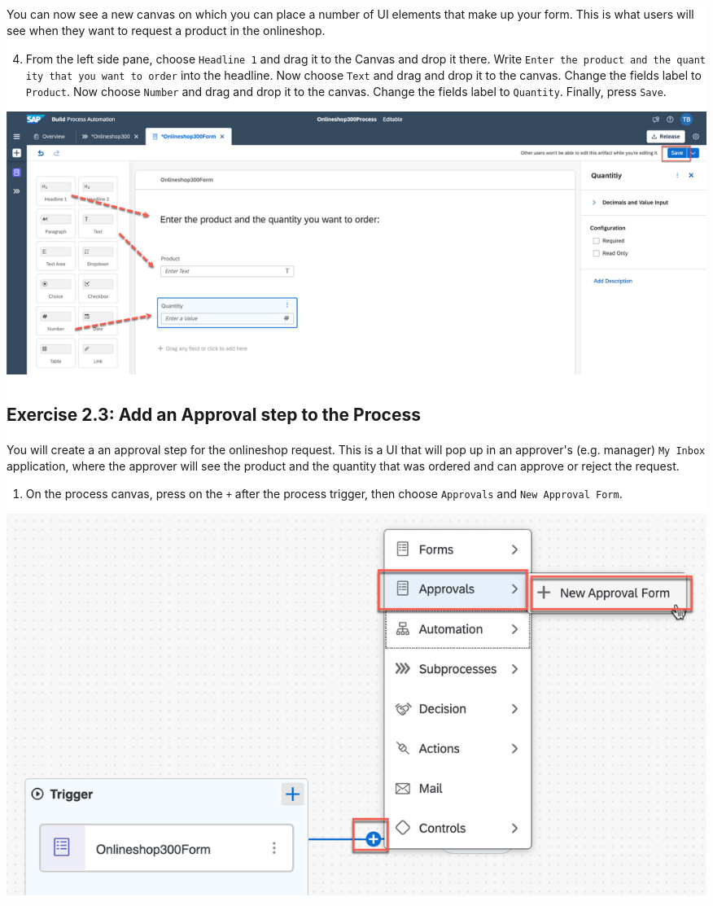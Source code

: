 You can now see a new canvas on which you can place a number of UI elements that make up your form. This is what users will see when they want to request a product in the onlineshop.

4. From the left side pane, choose `Headline 1` and drag it to the Canvas and drop it there. Write `Enter the product and the quantity that you want to order` into the headline. Now choose `Text` and drag and drop it to the canvas. Change the fields label to `Product`. Now choose `Number` and drag and drop it to the canvas. Change the fields label to `Quantity`. Finally, press `Save`.

![lobby](images/155.png)

## Exercise 2.3: Add an Approval step to the Process

You will create a an approval step for the onlineshop request. This is a UI that will pop up in an approver's (e.g. manager) `My Inbox` application, where the approver will see the product and the quantity that was ordered and can approve or reject the request.

1. On the process canvas, press on the `+` after the process trigger, then choose `Approvals` and `New Approval Form`.

![lobby](images/160.png)
